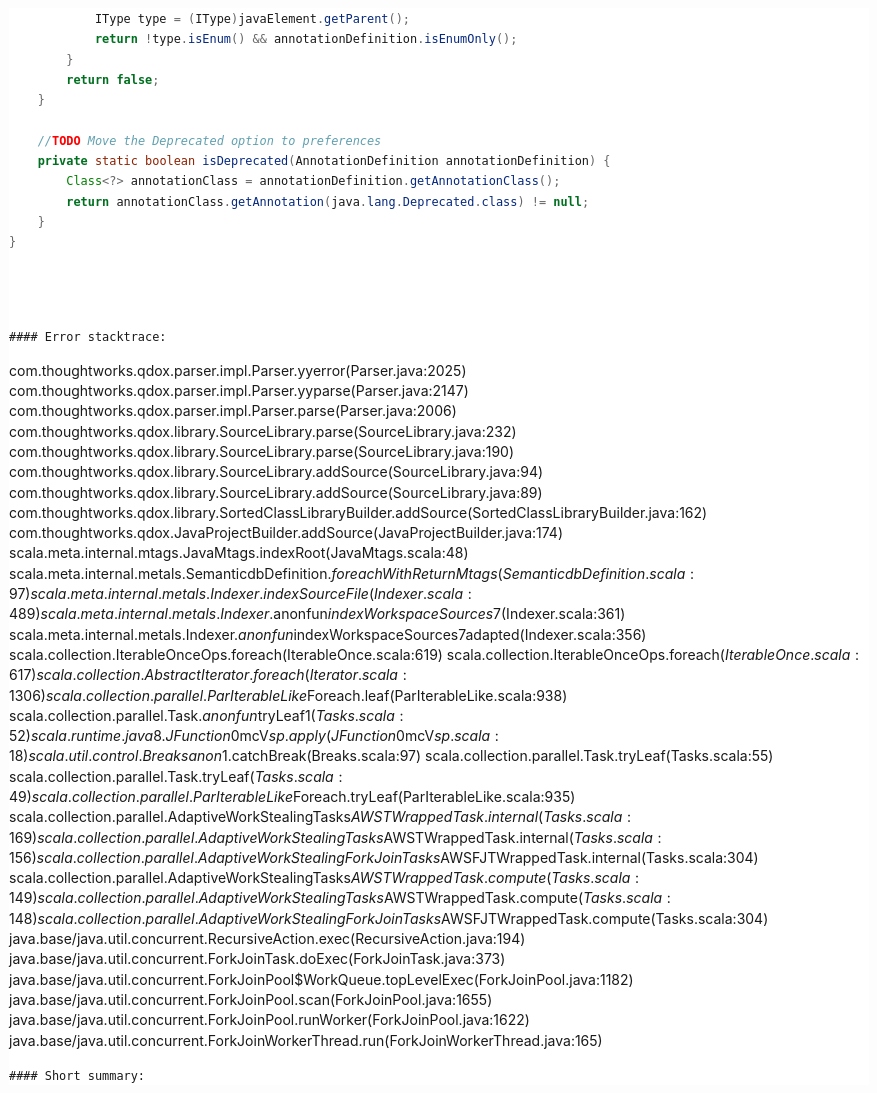 ```java
            IType type = (IType)javaElement.getParent();
            return !type.isEnum() && annotationDefinition.isEnumOnly();
        }
        return false;
    }

    //TODO Move the Deprecated option to preferences
    private static boolean isDeprecated(AnnotationDefinition annotationDefinition) {
        Class<?> annotationClass = annotationDefinition.getAnnotationClass();
        return annotationClass.getAnnotation(java.lang.Deprecated.class) != null;
    }
}
```

```



#### Error stacktrace:

```
com.thoughtworks.qdox.parser.impl.Parser.yyerror(Parser.java:2025)
	com.thoughtworks.qdox.parser.impl.Parser.yyparse(Parser.java:2147)
	com.thoughtworks.qdox.parser.impl.Parser.parse(Parser.java:2006)
	com.thoughtworks.qdox.library.SourceLibrary.parse(SourceLibrary.java:232)
	com.thoughtworks.qdox.library.SourceLibrary.parse(SourceLibrary.java:190)
	com.thoughtworks.qdox.library.SourceLibrary.addSource(SourceLibrary.java:94)
	com.thoughtworks.qdox.library.SourceLibrary.addSource(SourceLibrary.java:89)
	com.thoughtworks.qdox.library.SortedClassLibraryBuilder.addSource(SortedClassLibraryBuilder.java:162)
	com.thoughtworks.qdox.JavaProjectBuilder.addSource(JavaProjectBuilder.java:174)
	scala.meta.internal.mtags.JavaMtags.indexRoot(JavaMtags.scala:48)
	scala.meta.internal.metals.SemanticdbDefinition$.foreachWithReturnMtags(SemanticdbDefinition.scala:97)
	scala.meta.internal.metals.Indexer.indexSourceFile(Indexer.scala:489)
	scala.meta.internal.metals.Indexer.$anonfun$indexWorkspaceSources$7(Indexer.scala:361)
	scala.meta.internal.metals.Indexer.$anonfun$indexWorkspaceSources$7$adapted(Indexer.scala:356)
	scala.collection.IterableOnceOps.foreach(IterableOnce.scala:619)
	scala.collection.IterableOnceOps.foreach$(IterableOnce.scala:617)
	scala.collection.AbstractIterator.foreach(Iterator.scala:1306)
	scala.collection.parallel.ParIterableLike$Foreach.leaf(ParIterableLike.scala:938)
	scala.collection.parallel.Task.$anonfun$tryLeaf$1(Tasks.scala:52)
	scala.runtime.java8.JFunction0$mcV$sp.apply(JFunction0$mcV$sp.scala:18)
	scala.util.control.Breaks$$anon$1.catchBreak(Breaks.scala:97)
	scala.collection.parallel.Task.tryLeaf(Tasks.scala:55)
	scala.collection.parallel.Task.tryLeaf$(Tasks.scala:49)
	scala.collection.parallel.ParIterableLike$Foreach.tryLeaf(ParIterableLike.scala:935)
	scala.collection.parallel.AdaptiveWorkStealingTasks$AWSTWrappedTask.internal(Tasks.scala:169)
	scala.collection.parallel.AdaptiveWorkStealingTasks$AWSTWrappedTask.internal$(Tasks.scala:156)
	scala.collection.parallel.AdaptiveWorkStealingForkJoinTasks$AWSFJTWrappedTask.internal(Tasks.scala:304)
	scala.collection.parallel.AdaptiveWorkStealingTasks$AWSTWrappedTask.compute(Tasks.scala:149)
	scala.collection.parallel.AdaptiveWorkStealingTasks$AWSTWrappedTask.compute$(Tasks.scala:148)
	scala.collection.parallel.AdaptiveWorkStealingForkJoinTasks$AWSFJTWrappedTask.compute(Tasks.scala:304)
	java.base/java.util.concurrent.RecursiveAction.exec(RecursiveAction.java:194)
	java.base/java.util.concurrent.ForkJoinTask.doExec(ForkJoinTask.java:373)
	java.base/java.util.concurrent.ForkJoinPool$WorkQueue.topLevelExec(ForkJoinPool.java:1182)
	java.base/java.util.concurrent.ForkJoinPool.scan(ForkJoinPool.java:1655)
	java.base/java.util.concurrent.ForkJoinPool.runWorker(ForkJoinPool.java:1622)
	java.base/java.util.concurrent.ForkJoinWorkerThread.run(ForkJoinWorkerThread.java:165)
```
#### Short summary: 

```